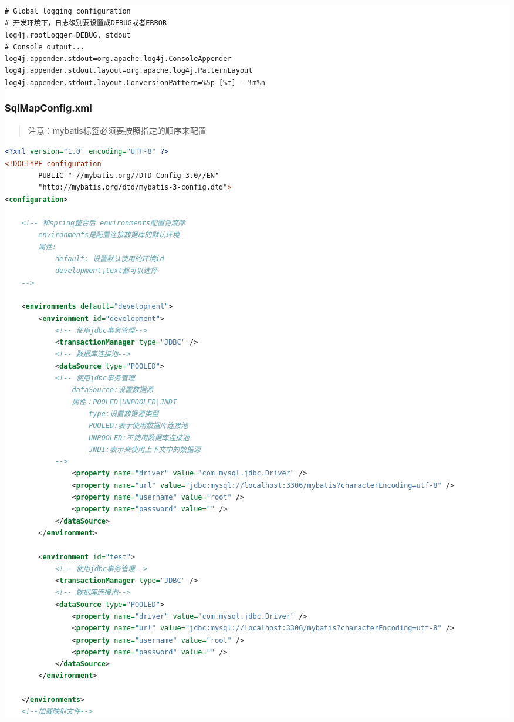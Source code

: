 ```properties
# Global logging configuration
# 开发环境下，日志级别要设置成DEBUG或者ERROR
log4j.rootLogger=DEBUG, stdout
# Console output...
log4j.appender.stdout=org.apache.log4j.ConsoleAppender
log4j.appender.stdout.layout=org.apache.log4j.PatternLayout
log4j.appender.stdout.layout.ConversionPattern=%5p [%t] - %m%n
```

### SqlMapConfig.xml

> 注意：mybatis标签必须要按照指定的顺序来配置

```xml
<?xml version="1.0" encoding="UTF-8" ?>
<!DOCTYPE configuration
        PUBLIC "-//mybatis.org//DTD Config 3.0//EN"
        "http://mybatis.org/dtd/mybatis-3-config.dtd">
<configuration>
    
    <!-- 和spring整合后 environments配置将废除
		environments是配置连接数据库的默认环境
		属性:
			default: 设置默认使用的环境id
			development\text都可以选择
	-->
    
    <environments default="development">
        <environment id="development">
            <!-- 使用jdbc事务管理-->
            <transactionManager type="JDBC" />
            <!-- 数据库连接池-->
            <dataSource type="POOLED">
            <!-- 使用jdbc事务管理
				dataSource:设置数据源
				属性：POOLED|UNPOOLED|JNDI
					type:设置数据源类型
					POOLED:表示使用数据库连接池
					UNPOOLED:不使用数据库连接池
					JNDI:表示来使用上下文中的数据源
			-->
                <property name="driver" value="com.mysql.jdbc.Driver" />
                <property name="url" value="jdbc:mysql://localhost:3306/mybatis?characterEncoding=utf-8" />
                <property name="username" value="root" />
                <property name="password" value="" />
            </dataSource>
        </environment>
        
        <environment id="test">
            <!-- 使用jdbc事务管理-->
            <transactionManager type="JDBC" />
            <!-- 数据库连接池-->
            <dataSource type="POOLED">
                <property name="driver" value="com.mysql.jdbc.Driver" />
                <property name="url" value="jdbc:mysql://localhost:3306/mybatis?characterEncoding=utf-8" />
                <property name="username" value="root" />
                <property name="password" value="" />
            </dataSource>
        </environment>
        
    </environments>
    <!--加载映射文件-->
```